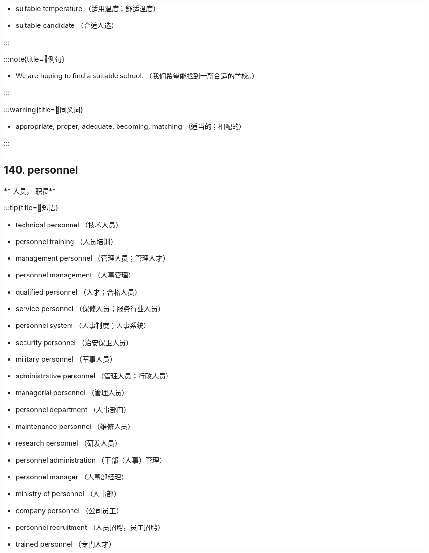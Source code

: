 - suitable temperature （适用温度；舒适温度）

- suitable candidate （合适人选）

:::

:::note{title=🎤例句}

- We are hoping to find a suitable school. （我们希望能找到一所合适的学校。）

:::

:::warning{title=🤔同义词}

- appropriate, proper, adequate, becoming, matching （适当的；相配的）

:::


## 140. personnel

** 人员， 职员**

:::tip{title=🤩短语}

- technical personnel （技术人员）

- personnel training （人员培训）

- management personnel （管理人员；管理人才）

- personnel management （人事管理）

- qualified personnel （人才；合格人员）

- service personnel （保修人员；服务行业人员）

- personnel system （人事制度；人事系统）

- security personnel （治安保卫人员）

- military personnel （军事人员）

- administrative personnel （管理人员；行政人员）

- managerial personnel （管理人员）

- personnel department （人事部门）

- maintenance personnel （维修人员）

- research personnel （研发人员）

- personnel administration （干部（人事）管理）

- personnel manager （人事部经理）

- ministry of personnel （人事部）

- company personnel （公司员工）

- personnel recruitment （人员招聘，员工招聘）

- trained personnel （专门人才）
